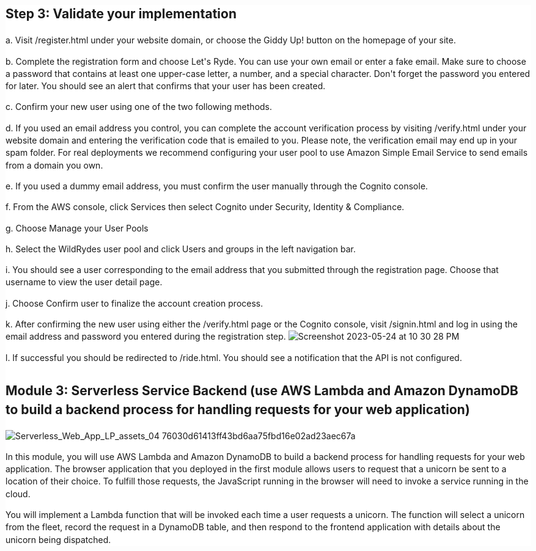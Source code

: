 ## Step 3: Validate your implementation

a. Visit /register.html under your website domain, or choose the Giddy Up! button on the homepage of your site.

b. Complete the registration form and choose Let's Ryde. You can use your own email or enter a fake email. Make sure to choose a password that contains at least one upper-case letter, a number, and a special character. Don't forget the password you entered for later. You should see an alert that confirms that your user has been created.

c. Confirm your new user using one of the two following methods.

d. If you used an email address you control, you can complete the account verification process by visiting /verify.html under your website domain and entering the verification code that is emailed to you. Please note, the verification email may end up in your spam folder. For real deployments we recommend configuring your user pool to use Amazon Simple Email Service to send emails from a domain you own.

e. If you used a dummy email address, you must confirm the user manually through the Cognito console.

f. From the AWS console, click Services then select Cognito under Security, Identity & Compliance.

g. Choose Manage your User Pools

h. Select the WildRydes user pool and click Users and groups in the left navigation bar.

i. You should see a user corresponding to the email address that you submitted through the registration page. Choose that username to view the user detail page.

j. Choose Confirm user to finalize the account creation process.

k. After confirming the new user using either the /verify.html page or the Cognito console, visit /signin.html and log in using the email address and password you entered during the registration step.
![Screenshot 2023-05-24 at 10 30 28 PM](https://github.com/Sulemoore/AWS-Projects/assets/101164153/ea77d1cb-8152-44ee-9e50-c23d2e2ce91a)


l. If successful you should be redirected to /ride.html. You should see a notification that the API is not configured.


## Module 3: Serverless Service Backend (use AWS Lambda and Amazon DynamoDB to build a backend process for handling requests for your web application)

![Serverless_Web_App_LP_assets_04 76030d61413ff43bd6aa75fbd16e02ad23aec67a](https://github.com/Sulemoore/AWS-Projects/assets/101164153/3177d9f9-9305-4724-926c-5a71e896c1a2)


In this module, you will use AWS Lambda and Amazon DynamoDB to build a backend process for handling requests for your web application. The browser application that you deployed in the first module allows users to request that a unicorn be sent to a location of their choice. To fulfill those requests, the JavaScript running in the browser will need to invoke a service running in the cloud.

You will implement a Lambda function that will be invoked each time a user requests a unicorn. The function will select a unicorn from the fleet, record the request in a DynamoDB table, and then respond to the frontend application with details about the unicorn being dispatched.
